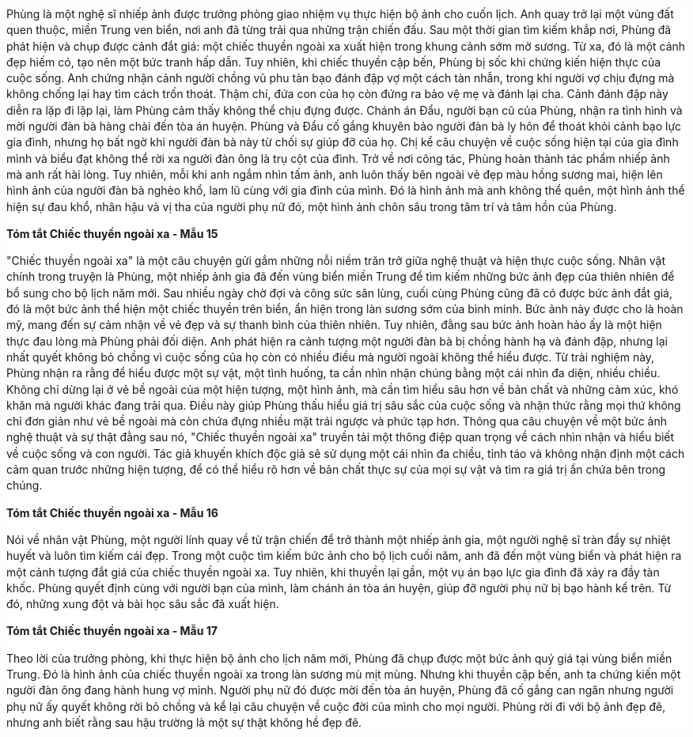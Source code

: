 Phùng là một nghệ sĩ nhiếp ảnh được trưởng phòng giao nhiệm vụ thực hiện bộ ảnh cho cuốn lịch. Anh quay trở lại một vùng đất quen thuộc, miền Trung ven biển, nơi anh đã từng trải qua những trận chiến đấu. Sau một thời gian tìm kiếm khắp nơi, Phùng đã phát hiện và chụp được cảnh đắt giá: một chiếc thuyền ngoài xa xuất hiện trong khung cảnh sớm mờ sương. Từ xa, đó là một cảnh đẹp hiếm có, tạo nên một bức tranh hấp dẫn. Tuy nhiên, khi chiếc thuyền cập bến, Phùng bị sốc khi chứng kiến hiện thực của cuộc sống. Anh chứng nhận cảnh người chồng vũ phu tàn bạo đánh đập vợ một cách tàn nhẫn, trong khi người vợ chịu đựng mà không chống lại hay tìm cách trốn thoát. Thậm chí, đứa con của họ còn đứng ra bảo vệ mẹ và đánh lại cha. Cảnh đánh đập này diễn ra lặp đi lặp lại, làm Phùng cảm thấy không thể chịu đựng được. Chánh án Đẩu, người bạn cũ của Phùng, nhận ra tình hình và mời người đàn bà hàng chài đến tòa án huyện. Phùng và Đẩu cố gắng khuyên bảo người đàn bà ly hôn để thoát khỏi cảnh bạo lực gia đình, nhưng họ bất ngờ khi người đàn bà này từ chối sự giúp đỡ của họ. Chị kể câu chuyện về cuộc sống hiện tại của gia đình mình và biểu đạt không thể rời xa người đàn ông là trụ cột của đình. Trở về nơi công tác, Phùng hoàn thành tác phẩm nhiếp ảnh mà anh rất hài lòng. Tuy nhiên, mỗi khi anh ngắm nhìn tấm ảnh, anh luôn thấy bên ngoài vẻ đẹp màu hồng sương mai, hiện lên hình ảnh của người đàn bà nghèo khổ, lam lũ cùng với gia đình của mình. Đó là hình ảnh mà anh không thể quên, một hình ảnh thể hiện sự đau khổ, nhân hậu và vị tha của người phụ nữ đó, một hình ảnh chôn sâu trong tâm trí và tâm hồn của Phùng.

**Tóm tắt Chiếc thuyền ngoài xa - Mẫu 15**

"Chiếc thuyền ngoài xa" là một câu chuyện gửi gắm những nỗi niềm trăn trở giữa nghệ thuật và hiện thực cuộc sống. Nhân vật chính trong truyện là Phùng, một nhiếp ảnh gia đã đến vùng biển miền Trung để tìm kiếm những bức ảnh đẹp của thiên nhiên để bổ sung cho bộ lịch năm mới. Sau nhiều ngày chờ đợi và công sức săn lùng, cuối cùng Phùng cũng đã có được bức ảnh đắt giá, đó là một bức ảnh thể hiện một chiếc thuyền trên biển, ẩn hiện trong làn sương sớm của bình minh. Bức ảnh này được cho là hoàn mỹ, mang đến sự cảm nhận về vẻ đẹp và sự thanh bình của thiên nhiên. Tuy nhiên, đằng sau bức ảnh hoàn hảo ấy là một hiện thực đau lòng mà Phùng phải đối diện. Anh phát hiện ra cảnh tượng một người đàn bà bị chồng hành hạ và đánh đập, nhưng lại nhất quyết không bỏ chồng vì cuộc sống của họ còn có nhiều điều mà người ngoài không thể hiểu được. Từ trải nghiệm này, Phùng nhận ra rằng để hiểu được một sự vật, một tình huống, ta cần nhìn nhận chúng bằng một cái nhìn đa diện, nhiều chiều. Không chỉ dừng lại ở vẻ bề ngoài của một hiện tượng, một hình ảnh, mà cần tìm hiểu sâu hơn về bản chất và những cảm xúc, khó khăn mà người khác đang trải qua. Điều này giúp Phùng thấu hiểu giá trị sâu sắc của cuộc sống và nhận thức rằng mọi thứ không chỉ đơn giản như vẻ bề ngoài mà còn chứa đựng nhiều mặt trái ngược và phức tạp hơn. Thông qua câu chuyện về một bức ảnh nghệ thuật và sự thật đằng sau nó, "Chiếc thuyền ngoài xa" truyền tải một thông điệp quan trọng về cách nhìn nhận và hiểu biết về cuộc sống và con người. Tác giả khuyến khích độc giả sẽ sử dụng một cái nhìn đa chiều, tỉnh táo và không nhận định một cách cảm quan trước những hiện tượng, để có thể hiểu rõ hơn về bản chất thực sự của mọi sự vật và tìm ra giá trị ẩn chứa bên trong chúng.

**Tóm tắt Chiếc thuyền ngoài xa - Mẫu 16**

Nói về nhân vật Phùng, một người lính quay về từ trận chiến để trở thành một nhiếp ảnh gia, một người nghệ sĩ tràn đầy sự nhiệt huyết và luôn tìm kiếm cái đẹp. Trong một cuộc tìm kiếm bức ảnh cho bộ lịch cuối năm, anh đã đến một vùng biển và phát hiện ra một cảnh tượng đắt giá của chiếc thuyền ngoài xa. Tuy nhiên, khi thuyền lại gần, một vụ án bạo lực gia đình đã xảy ra đầy tàn khốc. Phùng quyết định cùng với người bạn của mình, làm chánh án tòa án huyện, giúp đỡ người phụ nữ bị bạo hành kể trên. Từ đó, những xung đột và bài học sâu sắc đã xuất hiện.

**Tóm tắt Chiếc thuyền ngoài xa - Mẫu 17**

Theo lời của trưởng phòng, khi thực hiện bộ ảnh cho lịch năm mới, Phùng đã chụp được một bức ảnh quý giá tại vùng biển miền Trung. Đó là hình ảnh của chiếc thuyền ngoài xa trong làn sương mù mịt mùng. Nhưng khi thuyền cập bến, anh ta chứng kiến một người đàn ông đang hành hung vợ mình. Người phụ nữ đó được mời đến tòa án huyện, Phùng đã cố gắng can ngăn nhưng người phụ nữ ấy quyết không rời bỏ chồng và kể lại câu chuyện về cuộc đời của mình cho mọi người. Phùng rời đi với bộ ảnh đẹp đẽ, nhưng anh biết rằng sau hậu trường là một sự thật không hề đẹp đẽ.

